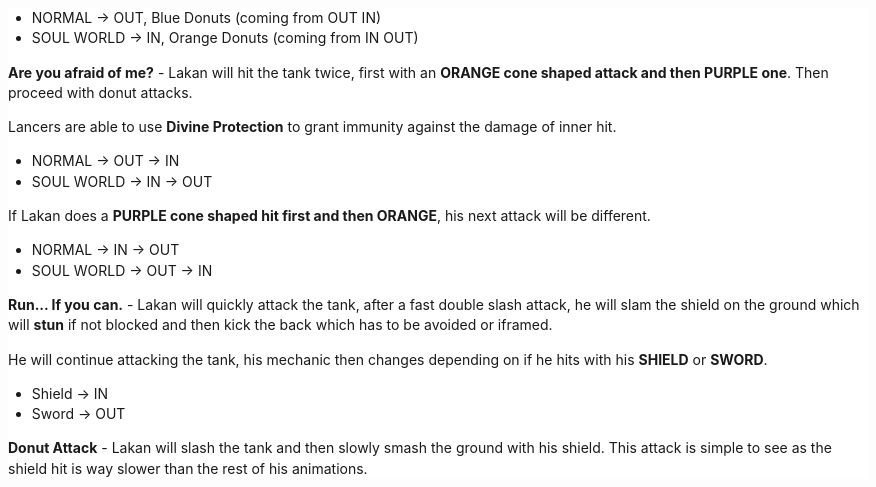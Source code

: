 <center>

<video controls>
  <source src="https://i.imgur.com/8eqVvrH.mp4" type="video/mp4">
</video>

</center>

- NORMAL -> OUT, Blue Donuts (coming from OUT IN)
- SOUL WORLD -> IN, Orange Donuts (coming from IN OUT)

**Are you afraid of me?** - Lakan will hit the tank twice, first with an **ORANGE cone shaped attack and then PURPLE one**. Then proceed with donut attacks.

Lancers are able to use **Divine Protection** to grant immunity against the damage of inner hit.

<center>

<video controls>
  <source src="https://i.imgur.com/BfmIAcS.mp4" type="video/mp4">
</video>

</center>

- NORMAL -> OUT -> IN
- SOUL WORLD -> IN -> OUT

If Lakan does a **PURPLE cone shaped hit first and then ORANGE**, his next attack will be different.

<center>

<video controls>
  <source src="https://i.imgur.com/VucNDJZ.mp4" type="video/mp4">
</video>

</center>

- NORMAL -> IN -> OUT
- SOUL WORLD -> OUT -> IN


**Run... If you can.** - Lakan will quickly attack the tank, after a fast double slash attack, he will slam the shield on the ground which will **stun** if not blocked and then kick the back which has to be avoided or iframed.

He will continue attacking the tank, his mechanic then changes depending on if he hits with his **SHIELD** or **SWORD**.

<center>

<video controls>
  <source src="https://i.imgur.com/tUcTSSj.mp4" type="video/mp4">
</video>

</center>

- Shield -> IN
- Sword -> OUT

**Donut Attack** - Lakan will slash the tank and then slowly smash the ground with his shield. This attack is simple to see as the shield hit is way slower than the rest of his animations. 
